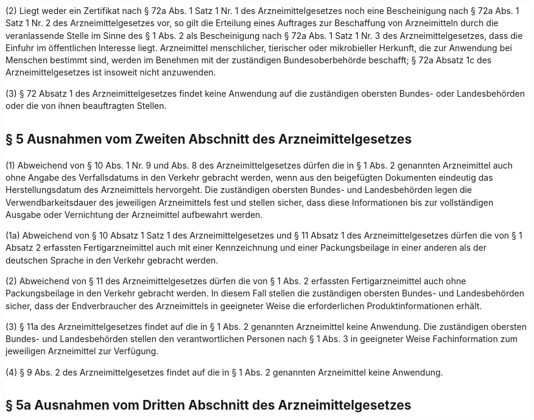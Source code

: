 (2) Liegt weder ein Zertifikat nach § 72a Abs. 1 Satz 1 Nr. 1 des
Arzneimittelgesetzes noch eine Bescheinigung nach § 72a Abs. 1 Satz 1
Nr. 2 des Arzneimittelgesetzes vor, so gilt die Erteilung eines
Auftrages zur Beschaffung von Arzneimitteln durch die veranlassende
Stelle im Sinne des § 1 Abs. 2 als Bescheinigung nach § 72a Abs. 1
Satz 1 Nr. 3 des Arzneimittelgesetzes, dass die Einfuhr im
öffentlichen Interesse liegt. Arzneimittel menschlicher, tierischer
oder mikrobieller Herkunft, die zur Anwendung bei Menschen bestimmt
sind, werden im Benehmen mit der zuständigen Bundesoberbehörde
beschafft; § 72a Absatz 1c des Arzneimittelgesetzes ist insoweit nicht
anzuwenden.

(3) § 72 Absatz 1 des Arzneimittelgesetzes findet keine Anwendung auf
die zuständigen obersten Bundes- oder Landesbehörden oder die von
ihnen beauftragten Stellen.


## § 5 Ausnahmen vom Zweiten Abschnitt des Arzneimittelgesetzes

(1) Abweichend von § 10 Abs. 1 Nr. 9 und Abs. 8 des
Arzneimittelgesetzes dürfen die in § 1 Abs. 2 genannten Arzneimittel
auch ohne Angabe des Verfallsdatums in den Verkehr gebracht werden,
wenn aus den beigefügten Dokumenten eindeutig das Herstellungsdatum
des Arzneimittels hervorgeht. Die zuständigen obersten Bundes- und
Landesbehörden legen die Verwendbarkeitsdauer des jeweiligen
Arzneimittels fest und stellen sicher, dass diese Informationen bis
zur vollständigen Ausgabe oder Vernichtung der Arzneimittel aufbewahrt
werden.

(1a) Abweichend von § 10 Absatz 1 Satz 1 des Arzneimittelgesetzes und
§ 11 Absatz 1 des Arzneimittelgesetzes dürfen die von § 1 Absatz 2
erfassten Fertigarzneimittel auch mit einer Kennzeichnung und einer
Packungsbeilage in einer anderen als der deutschen Sprache in den
Verkehr gebracht werden.

(2) Abweichend von § 11 des Arzneimittelgesetzes dürfen die von § 1
Abs. 2 erfassten Fertigarzneimittel auch ohne Packungsbeilage in den
Verkehr gebracht werden. In diesem Fall stellen die zuständigen
obersten Bundes- und Landesbehörden sicher, dass der Endverbraucher
des Arzneimittels in geeigneter Weise die erforderlichen
Produktinformationen erhält.

(3) § 11a des Arzneimittelgesetzes findet auf die in § 1 Abs. 2
genannten Arzneimittel keine Anwendung. Die zuständigen obersten
Bundes- und Landesbehörden stellen den verantwortlichen Personen nach
§ 1 Abs. 3 in geeigneter Weise Fachinformation zum jeweiligen
Arzneimittel zur Verfügung.

(4) § 9 Abs. 2 des Arzneimittelgesetzes findet auf die in § 1 Abs. 2
genannten Arzneimittel keine Anwendung.


## § 5a Ausnahmen vom Dritten Abschnitt des Arzneimittelgesetzes
